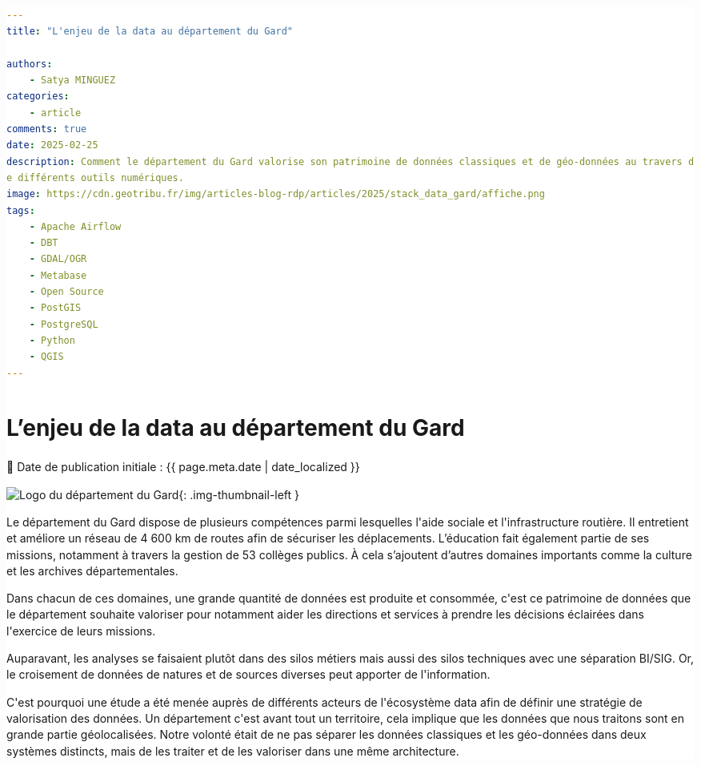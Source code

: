 ```yaml
---
title: "L'enjeu de la data au département du Gard"

authors:
    - Satya MINGUEZ
categories:
    - article
comments: true
date: 2025-02-25
description: Comment le département du Gard valorise son patrimoine de données classiques et de géo-données au travers de différents outils numériques.
image: https://cdn.geotribu.fr/img/articles-blog-rdp/articles/2025/stack_data_gard/affiche.png
tags:
    - Apache Airflow
    - DBT
    - GDAL/OGR
    - Metabase
    - Open Source
    - PostGIS
    - PostgreSQL
    - Python
    - QGIS
---
```


# L’enjeu de la data au département du Gard

:calendar: Date de publication initiale : {{ page.meta.date | date_localized }}

![Logo du département du Gard](https://cdn.geotribu.fr/img/logos-icones/entreprises_association/gard.jpg){: .img-thumbnail-left }

Le département du Gard dispose de plusieurs compétences parmi lesquelles l'aide sociale et l'infrastructure routière. Il entretient et améliore un réseau de 4 600 km de routes afin de sécuriser les déplacements.
L’éducation fait également partie de ses missions, notamment à travers la gestion de 53 collèges publics. À cela s’ajoutent d’autres domaines importants comme la culture et les archives départementales.

Dans chacun de ces domaines, une grande quantité de données est produite et consommée, c'est ce patrimoine de données que le département souhaite valoriser pour notamment aider les directions et services à prendre les décisions éclairées dans l'exercice de leurs missions.

Auparavant, les analyses se faisaient plutôt dans des silos métiers mais aussi des silos techniques avec une séparation BI/SIG. Or, le croisement de données de natures et de sources diverses peut apporter de l'information.

C'est pourquoi une étude a été menée auprès de différents acteurs de l'écosystème data afin de définir une stratégie de valorisation des données. Un département c'est avant tout un territoire, cela implique que les données que nous traitons sont en grande partie géolocalisées.
Notre volonté était de ne pas séparer les données classiques et les géo-données dans deux systèmes distincts, mais de les traiter et de les valoriser dans une même architecture.
